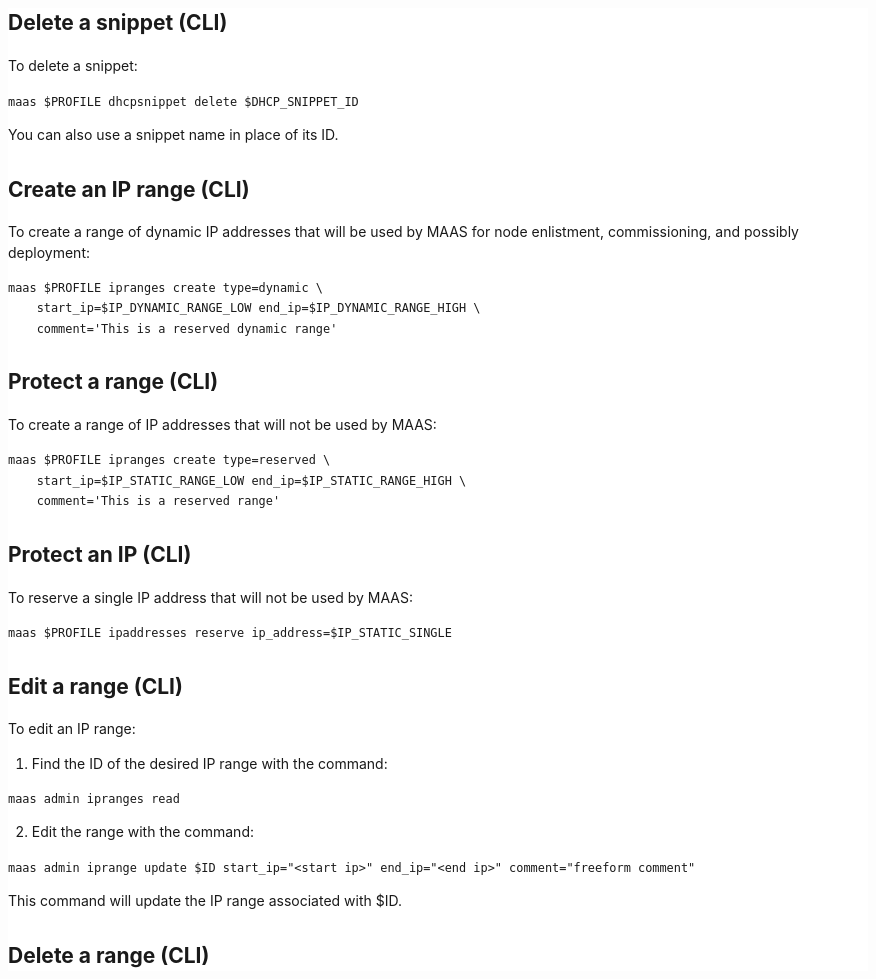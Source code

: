 ## Delete a snippet (CLI)

To delete a snippet:

```nohighlight
maas $PROFILE dhcpsnippet delete $DHCP_SNIPPET_ID
```

You can also use a snippet name in place of its ID.

## Create an IP range (CLI)

To create a range of dynamic IP addresses that will be used by MAAS for node enlistment, commissioning, and possibly deployment:

```nohighlight
maas $PROFILE ipranges create type=dynamic \
    start_ip=$IP_DYNAMIC_RANGE_LOW end_ip=$IP_DYNAMIC_RANGE_HIGH \
    comment='This is a reserved dynamic range'
```
## Protect a range (CLI)

To create a range of IP addresses that will not be used by MAAS:

```nohighlight
maas $PROFILE ipranges create type=reserved \
    start_ip=$IP_STATIC_RANGE_LOW end_ip=$IP_STATIC_RANGE_HIGH \
    comment='This is a reserved range'
```

## Protect an IP (CLI)

To reserve a single IP address that will not be used by MAAS:

```nohighlight
maas $PROFILE ipaddresses reserve ip_address=$IP_STATIC_SINGLE
```

## Edit a range (CLI)

To edit an IP range:

1. Find the ID of the desired IP range with the command:

```nohighlight
maas admin ipranges read
```

2. Edit the range with the command:

```nohighlight
maas admin iprange update $ID start_ip="<start ip>" end_ip="<end ip>" comment="freeform comment"
```

This command will update the IP range associated with $ID.

## Delete a range (CLI)
